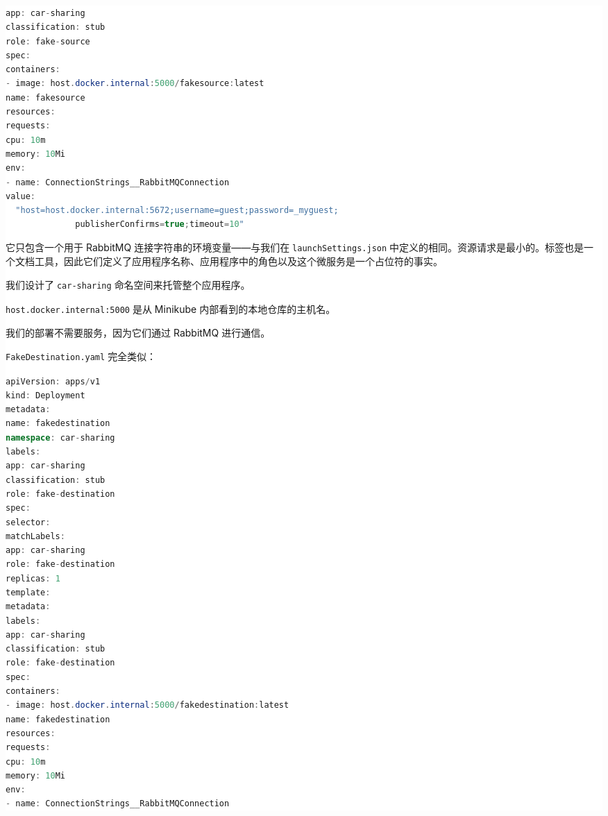 ```cs
app: car-sharing
classification: stub
role: fake-source
spec:
containers:
- image: host.docker.internal:5000/fakesource:latest
name: fakesource
resources:
requests:
cpu: 10m
memory: 10Mi
env:
- name: ConnectionStrings__RabbitMQConnection
value:
  "host=host.docker.internal:5672;username=guest;password=_myguest;
              publisherConfirms=true;timeout=10" 
```

它只包含一个用于 RabbitMQ 连接字符串的环境变量——与我们在 `launchSettings.json` 中定义的相同。资源请求是最小的。标签也是一个文档工具，因此它们定义了应用程序名称、应用程序中的角色以及这个微服务是一个占位符的事实。

我们设计了 `car-sharing` 命名空间来托管整个应用程序。

`host.docker.internal:5000` 是从 Minikube 内部看到的本地仓库的主机名。

我们的部署不需要服务，因为它们通过 RabbitMQ 进行通信。

`FakeDestination.yaml` 完全类似：

```cs
apiVersion: apps/v1
kind: Deployment
metadata:
name: fakedestination
namespace: car-sharing
labels:
app: car-sharing
classification: stub
role: fake-destination
spec:
selector:
matchLabels:
app: car-sharing
role: fake-destination
replicas: 1
template:
metadata:
labels:
app: car-sharing
classification: stub
role: fake-destination
spec:
containers:
- image: host.docker.internal:5000/fakedestination:latest
name: fakedestination
resources:
requests:
cpu: 10m
memory: 10Mi
env:
- name: ConnectionStrings__RabbitMQConnection
